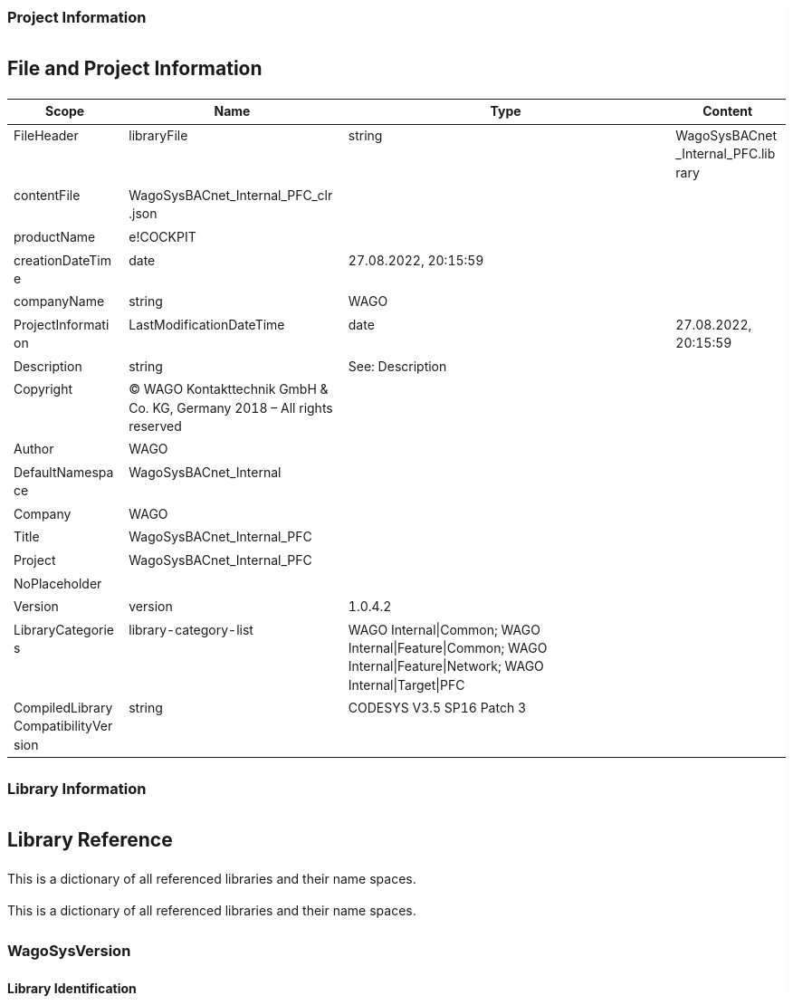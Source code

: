 ### Project Information


## File and Project Information


| Scope | Name | Type | Content |
| --- | --- | --- | --- |
| FileHeader | libraryFile | string | WagoSysBACnet_Internal_PFC.library |
| contentFile | WagoSysBACnet_Internal_PFC_clr.json |
| productName | e!COCKPIT |
| creationDateTime | date | 27.08.2022, 20:15:59 |
| companyName | string | WAGO |
| ProjectInformation | LastModificationDateTime | date | 27.08.2022, 20:15:59 |
| Description | string | See: Description |
| Copyright | © WAGO Kontakttechnik GmbH & Co. KG, Germany 2018 – All rights reserved |
| Author | WAGO <u010716> |
| DefaultNamespace | WagoSysBACnet_Internal |
| Company | WAGO |
| Title | WagoSysBACnet_Internal_PFC |
| Project | WagoSysBACnet_Internal_PFC |
| NoPlaceholder |  |
| Version | version | 1.0.4.2 |
| LibraryCategories | library-category-list | WAGO Internal\|Common; WAGO Internal\|Feature\|Common; WAGO Internal\|Feature\|Network; WAGO Internal\|Target\|PFC |
| CompiledLibraryCompatibilityVersion | string | CODESYS V3.5 SP16 Patch 3 |

### Library Information


## Library Reference


This is a dictionary of all referenced libraries and their name spaces.

This is a dictionary of all referenced libraries and their name spaces.

### WagoSysVersion


#### Library Identification
